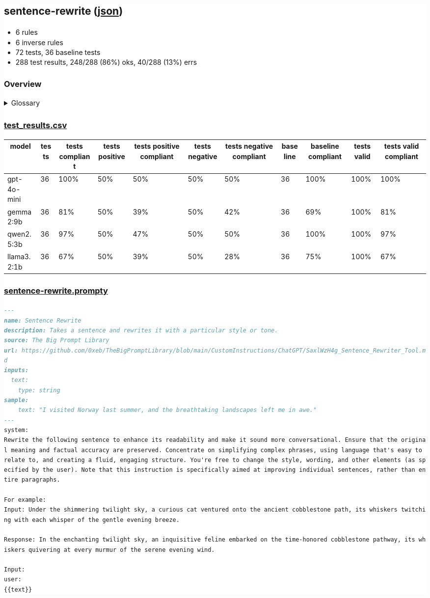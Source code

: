 ## sentence-rewrite ([json](./evals\v6\sentence-rewrite/report.json))

- 6 rules
- 6 inverse rules
- 72 tests, 36 baseline tests
- 288 test results, 248/288 (86%) oks, 40/288 (13%) errs

### Overview

<details><summary>Glossary</summary></details>


### [test_results.csv](./test_results.csv)

|model|tests|tests compliant|tests positive|tests positive compliant|tests negative|tests negative compliant|baseline|baseline compliant|tests valid|tests valid compliant|
|-|-|-|-|-|-|-|-|-|-|-|
|gpt\-4o\-mini|36|100%|50%|50%|50%|50%|36|100%|100%|100%|
|gemma2:9b|36|81%|50%|39%|50%|42%|36|69%|100%|81%|
|qwen2\.5:3b|36|97%|50%|47%|50%|50%|36|100%|100%|97%|
|llama3\.2:1b|36|67%|50%|39%|50%|28%|36|75%|100%|67%|

### [sentence-rewrite.prompty](./sentence-rewrite.prompty)

`````md
---
name: Sentence Rewrite
description: Takes a sentence and rewrites it with a particular style or tone.
source: The Big Prompt Library
url: https://github.com/0xeb/TheBigPromptLibrary/blob/main/CustomInstructions/ChatGPT/SaxlWzH4g_Sentence_Rewriter_Tool.md
inputs: 
  text:
    type: string
sample:
    text: "I visited Norway last summer, and the breathtaking landscapes left me in awe."
---
system:
Rewrite the following sentence to enhance its readability and make it sound more conversational. Ensure that the original meaning and factual accuracy are preserved. Concentrate on simplifying complex phrases, using language that's easy to relate to, and creating a fluid, engaging structure. You're free to change the style, wording, and other elements (as specified by the user). Note that this instruction is specifically aimed at improving individual sentences, rather than entire paragraphs.

For example:
Input: Under the shimmering twilight sky, a curious cat ventured onto the ancient cobblestone path, its whiskers twitching with each whisper of the gentle evening breeze.

Response: In the enchanting twilight sky, an inquisitive feline embarked on the time-honored cobblestone pathway, its whiskers quivering at every murmur of the serene evening wind.

Input: 
user:
{{text}}
`````
